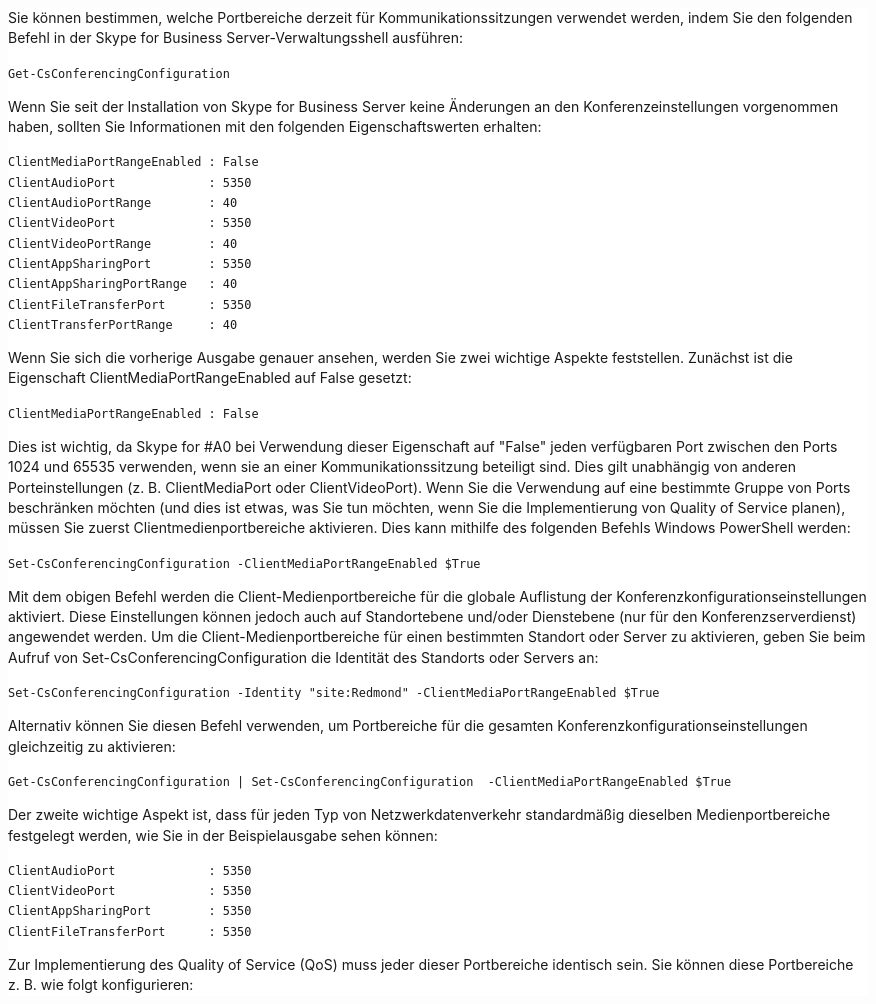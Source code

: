 
Sie können bestimmen, welche Portbereiche derzeit für Kommunikationssitzungen verwendet werden, indem Sie den folgenden Befehl in der Skype for Business Server-Verwaltungsshell ausführen:

    Get-CsConferencingConfiguration

Wenn Sie seit der Installation von Skype for Business Server keine Änderungen an den Konferenzeinstellungen vorgenommen haben, sollten Sie Informationen mit den folgenden Eigenschaftswerten erhalten:

    ClientMediaPortRangeEnabled : False
    ClientAudioPort             : 5350
    ClientAudioPortRange        : 40
    ClientVideoPort             : 5350
    ClientVideoPortRange        : 40
    ClientAppSharingPort        : 5350
    ClientAppSharingPortRange   : 40
    ClientFileTransferPort      : 5350
    ClientTransferPortRange     : 40

Wenn Sie sich die vorherige Ausgabe genauer ansehen, werden Sie zwei wichtige Aspekte feststellen. Zunächst ist die Eigenschaft ClientMediaPortRangeEnabled auf False gesetzt:

    ClientMediaPortRangeEnabled : False

Dies ist wichtig, da Skype for #A0 bei Verwendung dieser Eigenschaft auf "False" jeden verfügbaren Port zwischen den Ports 1024 und 65535 verwenden, wenn sie an einer Kommunikationssitzung beteiligt sind. Dies gilt unabhängig von anderen Porteinstellungen (z. B. ClientMediaPort oder ClientVideoPort). Wenn Sie die Verwendung auf eine bestimmte Gruppe von Ports beschränken möchten (und dies ist etwas, was Sie tun möchten, wenn Sie die Implementierung von Quality of Service planen), müssen Sie zuerst Clientmedienportbereiche aktivieren. Dies kann mithilfe des folgenden Befehls Windows PowerShell werden:

    Set-CsConferencingConfiguration -ClientMediaPortRangeEnabled $True

Mit dem obigen Befehl werden die Client-Medienportbereiche für die globale Auflistung der Konferenzkonfigurationseinstellungen aktiviert. Diese Einstellungen können jedoch auch auf Standortebene und/oder Dienstebene (nur für den Konferenzserverdienst) angewendet werden. Um die Client-Medienportbereiche für einen bestimmten Standort oder Server zu aktivieren, geben Sie beim Aufruf von Set-CsConferencingConfiguration die Identität des Standorts oder Servers an:

    Set-CsConferencingConfiguration -Identity "site:Redmond" -ClientMediaPortRangeEnabled $True

Alternativ können Sie diesen Befehl verwenden, um Portbereiche für die gesamten Konferenzkonfigurationseinstellungen gleichzeitig zu aktivieren:

    Get-CsConferencingConfiguration | Set-CsConferencingConfiguration  -ClientMediaPortRangeEnabled $True

Der zweite wichtige Aspekt ist, dass für jeden Typ von Netzwerkdatenverkehr standardmäßig dieselben Medienportbereiche festgelegt werden, wie Sie in der Beispielausgabe sehen können:

    ClientAudioPort             : 5350
    ClientVideoPort             : 5350
    ClientAppSharingPort        : 5350
    ClientFileTransferPort      : 5350

Zur Implementierung des Quality of Service (QoS) muss jeder dieser Portbereiche identisch sein. Sie können diese Portbereiche z. B. wie folgt konfigurieren:
